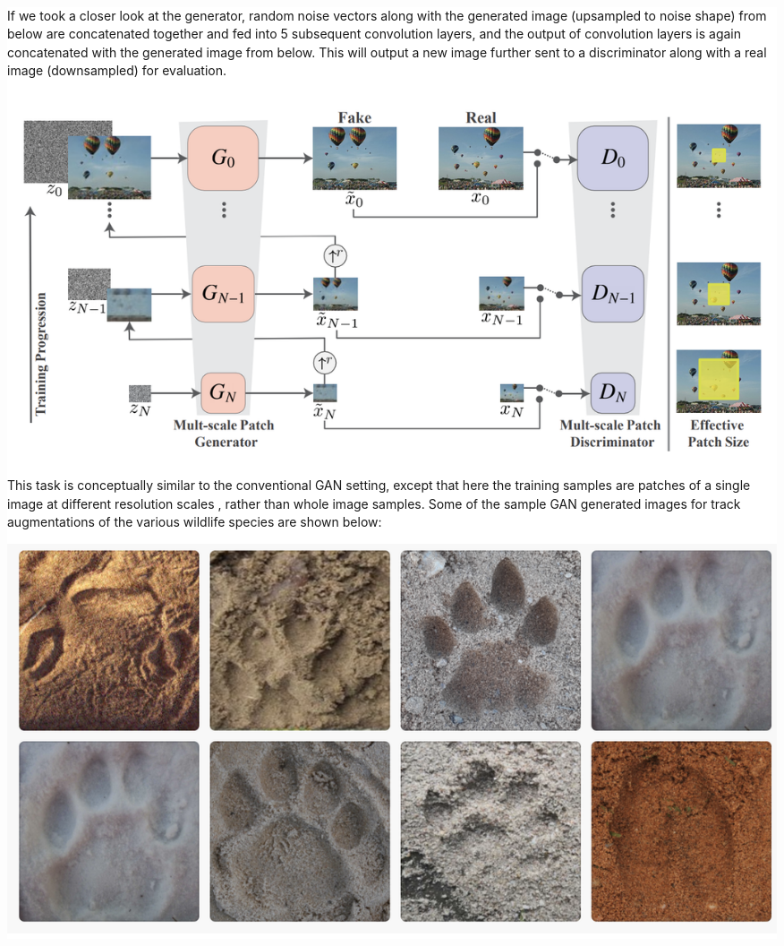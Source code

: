 If we took a closer look at the generator, random noise vectors along
with the generated image (upsampled to noise shape) from below are
concatenated together and fed into 5 subsequent convolution layers, and
the output of convolution layers is again concatenated with the
generated image from below. This will output a new image further sent to
a discriminator along with a real image (downsampled) for evaluation.

![](media/image8.png)

This task is conceptually similar to the conventional GAN setting,
except that here the training samples are patches of a single image at
different resolution scales , rather than whole image samples. Some of
the sample GAN generated images for track augmentations of the various
wildlife species are shown below:

![](media/image4.png)
